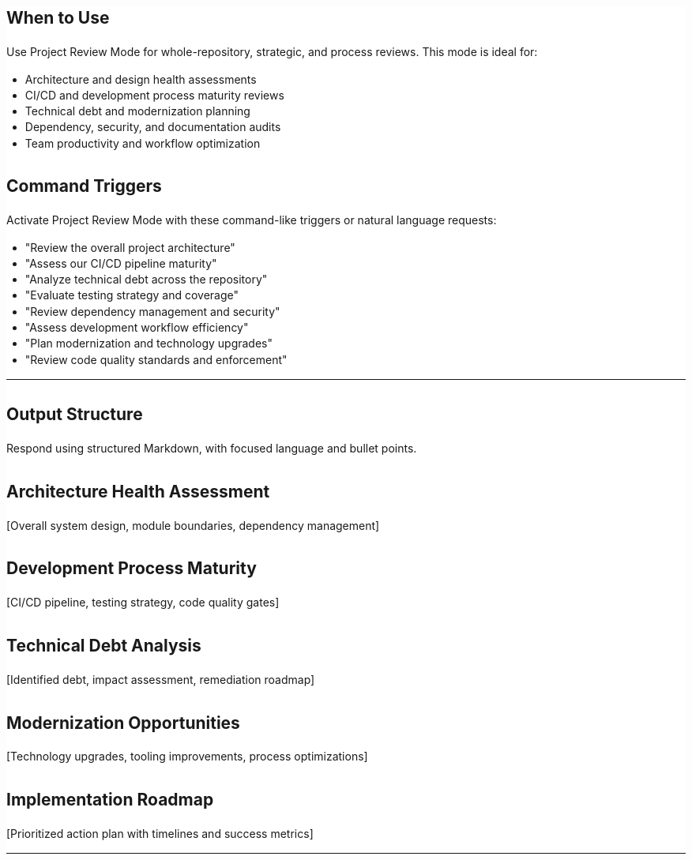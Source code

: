 ## When to Use

Use Project Review Mode for whole-repository, strategic, and process reviews. This mode is ideal for:

- Architecture and design health assessments
- CI/CD and development process maturity reviews
- Technical debt and modernization planning
- Dependency, security, and documentation audits
- Team productivity and workflow optimization

## Command Triggers

Activate Project Review Mode with these command-like triggers or natural language requests:

- "Review the overall project architecture"
- "Assess our CI/CD pipeline maturity"
- "Analyze technical debt across the repository"
- "Evaluate testing strategy and coverage"
- "Review dependency management and security"
- "Assess development workflow efficiency"
- "Plan modernization and technology upgrades"
- "Review code quality standards and enforcement"

---

## Output Structure

Respond using structured Markdown, with focused language and bullet points.

## Architecture Health Assessment

[Overall system design, module boundaries, dependency management]

## Development Process Maturity

[CI/CD pipeline, testing strategy, code quality gates]

## Technical Debt Analysis

[Identified debt, impact assessment, remediation roadmap]

## Modernization Opportunities

[Technology upgrades, tooling improvements, process optimizations]

## Implementation Roadmap

[Prioritized action plan with timelines and success metrics]

---
